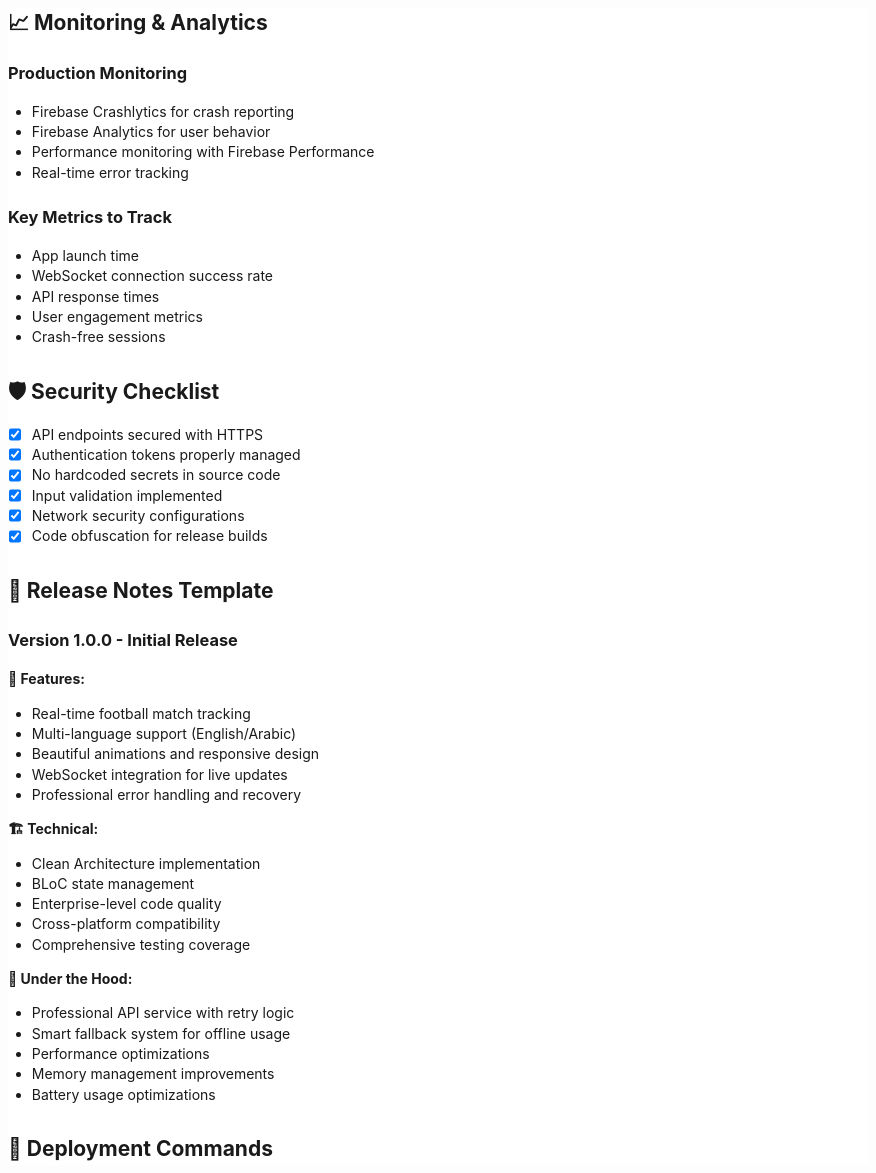## 📈 Monitoring & Analytics

### Production Monitoring
- Firebase Crashlytics for crash reporting
- Firebase Analytics for user behavior
- Performance monitoring with Firebase Performance
- Real-time error tracking

### Key Metrics to Track
- App launch time
- WebSocket connection success rate
- API response times
- User engagement metrics
- Crash-free sessions

## 🛡️ Security Checklist

- [x] API endpoints secured with HTTPS
- [x] Authentication tokens properly managed
- [x] No hardcoded secrets in source code
- [x] Input validation implemented
- [x] Network security configurations
- [x] Code obfuscation for release builds

## 📝 Release Notes Template

### Version 1.0.0 - Initial Release
**🎉 Features:**
- Real-time football match tracking
- Multi-language support (English/Arabic)
- Beautiful animations and responsive design
- WebSocket integration for live updates
- Professional error handling and recovery

**🏗️ Technical:**
- Clean Architecture implementation
- BLoC state management
- Enterprise-level code quality
- Cross-platform compatibility
- Comprehensive testing coverage

**🔧 Under the Hood:**
- Professional API service with retry logic
- Smart fallback system for offline usage
- Performance optimizations
- Memory management improvements
- Battery usage optimizations

## 🚀 Deployment Commands
